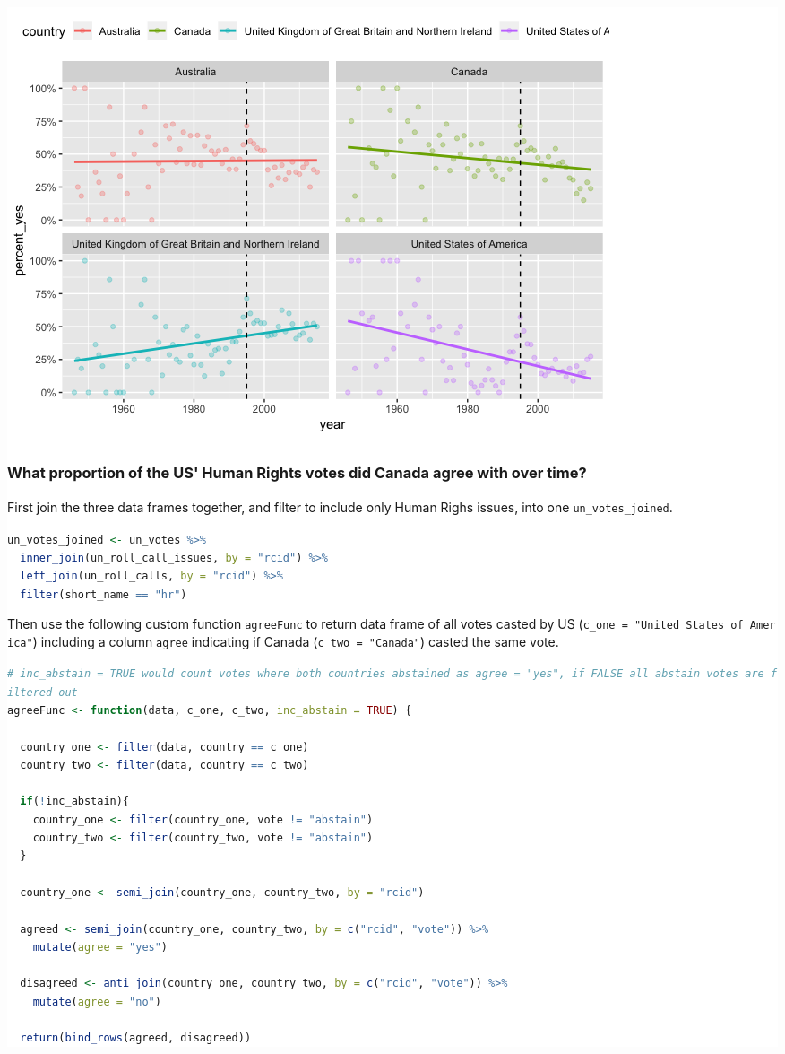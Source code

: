 ![](UN_files/figure-markdown_github/unnamed-chunk-11-1.png)

### What proportion of the US' Human Rights votes did Canada agree with over time?

First join the three data frames together, and filter to include only Human Righs issues, into one `un_votes_joined`.

``` r
un_votes_joined <- un_votes %>%
  inner_join(un_roll_call_issues, by = "rcid") %>%
  left_join(un_roll_calls, by = "rcid") %>%
  filter(short_name == "hr")
```

Then use the following custom function `agreeFunc` to return data frame of all votes casted by US (`c_one = "United States of America"`) including a column `agree` indicating if Canada (`c_two = "Canada"`) casted the same vote.

``` r
# inc_abstain = TRUE would count votes where both countries abstained as agree = "yes", if FALSE all abstain votes are filtered out
agreeFunc <- function(data, c_one, c_two, inc_abstain = TRUE) {
  
  country_one <- filter(data, country == c_one)
  country_two <- filter(data, country == c_two)

  if(!inc_abstain){
    country_one <- filter(country_one, vote != "abstain")
    country_two <- filter(country_two, vote != "abstain")
  }
  
  country_one <- semi_join(country_one, country_two, by = "rcid")
  
  agreed <- semi_join(country_one, country_two, by = c("rcid", "vote")) %>%
    mutate(agree = "yes")
  
  disagreed <- anti_join(country_one, country_two, by = c("rcid", "vote")) %>%
    mutate(agree = "no")
  
  return(bind_rows(agreed, disagreed))
```